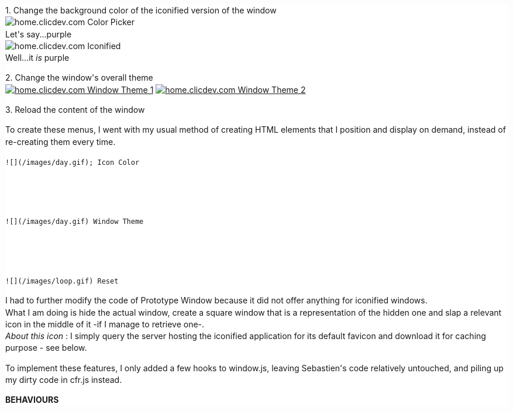 1\. Change the background color of the iconified version of the window  
![home.clicdev.com Color
Picker](/images/colorpicker.png)  
Let's say...purple  
![home.clicdev.com
Iconified](/images/iconified.png)  
Well...it *is* purple

2\. Change the window's overall theme  
[![home.clicdev.com Window Theme
1](/images/wintheme1.thumbnail.png)](http://nexus.zteo.com/files/2006/12/wintheme1.png
"home.clicdev.com Window Theme 1") [![home.clicdev.com Window Theme
2](/images/wintheme2.thumbnail.png)](http://nexus.zteo.com/files/2006/12/wintheme2.png
"home.clicdev.com Window Theme 2")

3\. Reload the content of the window

To create these menus, I went with my usual method of creating HTML elements
that I position and display on demand, instead of re-creating them every time.  

    
    
      
    
    
      
    
    
    ![](/images/day.gif); Icon Color
    
      
    
    
    ![](/images/day.gif) Window Theme
    
      
    
    
    ![](/images/loop.gif) Reset
    
      
    

  



  
I had to further modify the code of Prototype Window because it did not offer
anything for iconified windows.  
What I am doing is hide the actual window, create a square window that is a
representation of the hidden one and slap a relevant icon in the middle of it
-if I manage to retrieve one-.  
 _About this icon_ : I simply query the server hosting the iconified
application for its default favicon and download it for caching purpose - see
below.

To implement these features, I only added a few hooks to window.js, leaving
Sebastien's code relatively untouched, and piling up my dirty code in cfr.js
instead.

**BEHAVIOURS**
